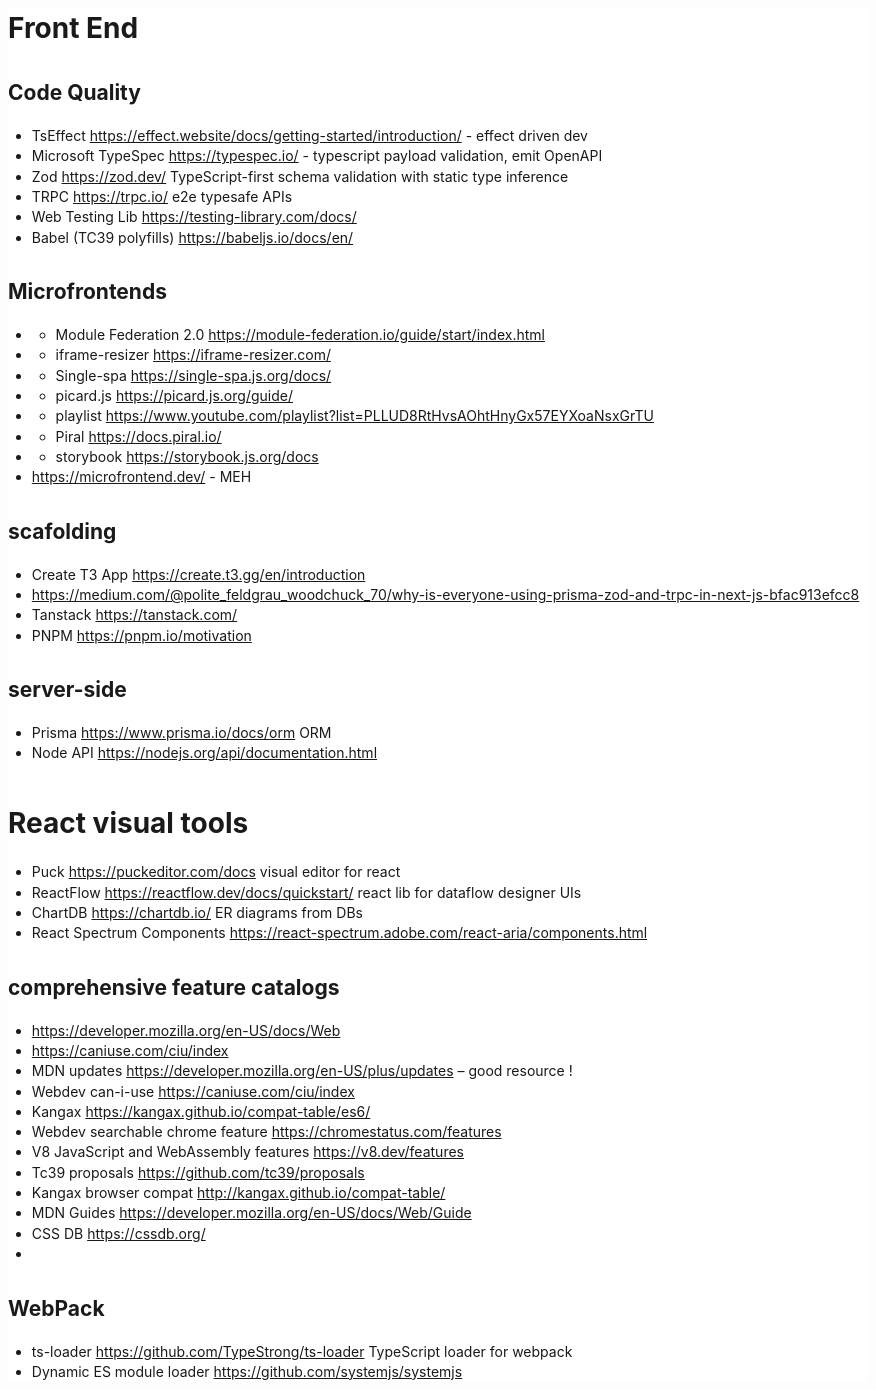 # Front End

## Code Quality
-  TsEffect https://effect.website/docs/getting-started/introduction/ - effect driven dev
-  Microsoft TypeSpec https://typespec.io/ - typescript payload validation, emit OpenAPI
-  Zod https://zod.dev/ TypeScript-first schema validation with static type inference
-  TRPC https://trpc.io/ e2e typesafe APIs 
-  Web Testing Lib https://testing-library.com/docs/
-  Babel (TC39 polyfills) https://babeljs.io/docs/en/

## Microfrontends
-  - Module Federation 2.0 https://module-federation.io/guide/start/index.html
-  - iframe-resizer https://iframe-resizer.com/
-  - Single-spa https://single-spa.js.org/docs/
-  - picard.js https://picard.js.org/guide/ 
-  - playlist https://www.youtube.com/playlist?list=PLLUD8RtHvsAOhtHnyGx57EYXoaNsxGrTU 
-  - Piral https://docs.piral.io/
-  - storybook https://storybook.js.org/docs 
-  https://microfrontend.dev/ - MEH

## scafolding 
-  Create T3 App https://create.t3.gg/en/introduction 
-  https://medium.com/@polite_feldgrau_woodchuck_70/why-is-everyone-using-prisma-zod-and-trpc-in-next-js-bfac913efcc8 
-  Tanstack https://tanstack.com/ 
-  PNPM https://pnpm.io/motivation 

## server-side
-  Prisma https://www.prisma.io/docs/orm ORM
-  Node API https://nodejs.org/api/documentation.html 

# React visual tools
- Puck https://puckeditor.com/docs visual editor for react
-  ReactFlow https://reactflow.dev/docs/quickstart/   react lib for dataflow designer UIs
-  ChartDB https://chartdb.io/ ER diagrams from DBs
-  React Spectrum Components https://react-spectrum.adobe.com/react-aria/components.html 

## comprehensive feature catalogs

-  https://developer.mozilla.org/en-US/docs/Web 
-  https://caniuse.com/ciu/index 
-  MDN updates https://developer.mozilla.org/en-US/plus/updates – good resource !
-  Webdev can-i-use https://caniuse.com/ciu/index  
-  Kangax https://kangax.github.io/compat-table/es6/ 
-  Webdev searchable chrome feature  https://chromestatus.com/features 
-  V8 JavaScript and WebAssembly features https://v8.dev/features
-  Tc39 proposals https://github.com/tc39/proposals 
-  Kangax browser compat http://kangax.github.io/compat-table/
-  MDN Guides https://developer.mozilla.org/en-US/docs/Web/Guide 
- CSS DB https://cssdb.org/  
-  
## WebPack
-  ts-loader https://github.com/TypeStrong/ts-loader TypeScript loader for webpack
-  Dynamic ES module loader https://github.com/systemjs/systemjs 
